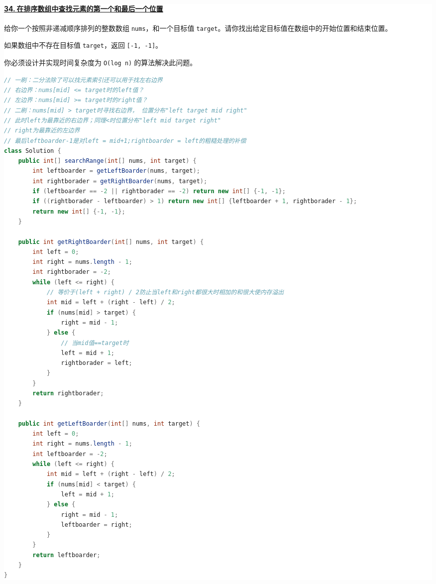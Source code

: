

#### [34. 在排序数组中查找元素的第一个和最后一个位置](https://leetcode.cn/problems/find-first-and-last-position-of-element-in-sorted-array/)

给你一个按照非递减顺序排列的整数数组 `nums`，和一个目标值 `target`。请你找出给定目标值在数组中的开始位置和结束位置。

如果数组中不存在目标值 `target`，返回 `[-1, -1]`。

你必须设计并实现时间复杂度为 `O(log n)` 的算法解决此问题。

```java
// 一刷：二分法除了可以找元素索引还可以用于找左右边界
// 右边界：nums[mid] <= target时的left值？
// 左边界：nums[mid] >= target时的right值？
// 二刷：nums[mid] > target时寻找右边界， 位置分布"left target mid right"
// 此时left为最靠近的右边界；同理<时位置分布"left mid target right"
// right为最靠近的左边界
// 最后leftboarder-1是对left = mid+1;rightboarder = left的粗糙处理的补偿
class Solution {
    public int[] searchRange(int[] nums, int target) {
        int leftboarder = getLeftBoarder(nums, target);
        int rightborader = getRightBoarder(nums, target);
        if (leftboarder == -2 || rightborader == -2) return new int[] {-1, -1};
        if ((rightborader - leftboarder) > 1) return new int[] {leftboarder + 1, rightborader - 1};
        return new int[] {-1, -1};
    }

    public int getRightBoarder(int[] nums, int target) {
        int left = 0;
        int right = nums.length - 1;
        int rightborader = -2;
        while (left <= right) {
            // 等价于(left + right) / 2防止当left和right都很大时相加的和很大使内存溢出
            int mid = left + (right - left) / 2;
            if (nums[mid] > target) {
                right = mid - 1;
            } else {
                // 当mid值==target时
                left = mid + 1;
                rightborader = left;
            }
        }
        return rightborader;
    }

    public int getLeftBoarder(int[] nums, int target) {
        int left = 0;
        int right = nums.length - 1;
        int leftboarder = -2;
        while (left <= right) {
            int mid = left + (right - left) / 2;
            if (nums[mid] < target) { 
                left = mid + 1;
            } else {
                right = mid - 1;
                leftboarder = right;
            }
        }
        return leftboarder;
    }
}
```

